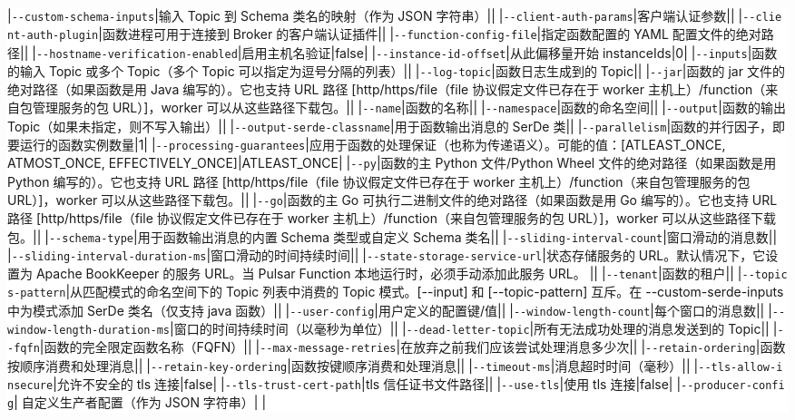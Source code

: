 |`--custom-schema-inputs`|输入 Topic 到 Schema 类名的映射（作为 JSON 字符串）||
|`--client-auth-params`|客户端认证参数||
|`--client-auth-plugin`|函数进程可用于连接到 Broker 的客户端认证插件||
|`--function-config-file`|指定函数配置的 YAML 配置文件的绝对路径||
|`--hostname-verification-enabled`|启用主机名验证|false|
|`--instance-id-offset`|从此偏移量开始 instanceIds|0|
|`--inputs`|函数的输入 Topic 或多个 Topic（多个 Topic 可以指定为逗号分隔的列表）||
|`--log-topic`|函数日志生成到的 Topic||
|`--jar`|函数的 jar 文件的绝对路径（如果函数是用 Java 编写的）。它也支持 URL 路径 [http/https/file（file 协议假定文件已存在于 worker 主机上）/function（来自包管理服务的包 URL）]，worker 可以从这些路径下载包。||
|`--name`|函数的名称||
|`--namespace`|函数的命名空间||
|`--output`|函数的输出 Topic（如果未指定，则不写入输出）||
|`--output-serde-classname`|用于函数输出消息的 SerDe 类||
|`--parallelism`|函数的并行因子，即要运行的函数实例数量|1|
|`--processing-guarantees`|应用于函数的处理保证（也称为传递语义）。可能的值：[ATLEAST_ONCE, ATMOST_ONCE, EFFECTIVELY_ONCE]|ATLEAST_ONCE|
|`--py`|函数的主 Python 文件/Python Wheel 文件的绝对路径（如果函数是用 Python 编写的）。它也支持 URL 路径 [http/https/file（file 协议假定文件已存在于 worker 主机上）/function（来自包管理服务的包 URL）]，worker 可以从这些路径下载包。||
|`--go`|函数的主 Go 可执行二进制文件的绝对路径（如果函数是用 Go 编写的）。它也支持 URL 路径 [http/https/file（file 协议假定文件已存在于 worker 主机上）/function（来自包管理服务的包 URL）]，worker 可以从这些路径下载包。||
|`--schema-type`|用于函数输出消息的内置 Schema 类型或自定义 Schema 类名||
|`--sliding-interval-count`|窗口滑动的消息数||
|`--sliding-interval-duration-ms`|窗口滑动的时间持续时间||
|`--state-storage-service-url`|状态存储服务的 URL。默认情况下，它设置为 Apache BookKeeper 的服务 URL。当 Pulsar Function 本地运行时，必须手动添加此服务 URL。 ||
|`--tenant`|函数的租户||
|`--topics-pattern`|从匹配模式的命名空间下的 Topic 列表中消费的 Topic 模式。[--input] 和 [--topic-pattern] 互斥。在 --custom-serde-inputs 中为模式添加 SerDe 类名（仅支持 java 函数）||
|`--user-config`|用户定义的配置键/值||
|`--window-length-count`|每个窗口的消息数||
|`--window-length-duration-ms`|窗口的时间持续时间（以毫秒为单位）||
|`--dead-letter-topic`|所有无法成功处理的消息发送到的 Topic||
|`--fqfn`|函数的完全限定函数名称（FQFN）||
|`--max-message-retries`|在放弃之前我们应该尝试处理消息多少次||
|`--retain-ordering`|函数按顺序消费和处理消息||
|`--retain-key-ordering`|函数按键顺序消费和处理消息||
|`--timeout-ms`|消息超时时间（毫秒）||
|`--tls-allow-insecure`|允许不安全的 tls 连接|false|
|`--tls-trust-cert-path`|tls 信任证书文件路径||
|`--use-tls`|使用 tls 连接|false|
|`--producer-config`| 自定义生产者配置（作为 JSON 字符串）| |
